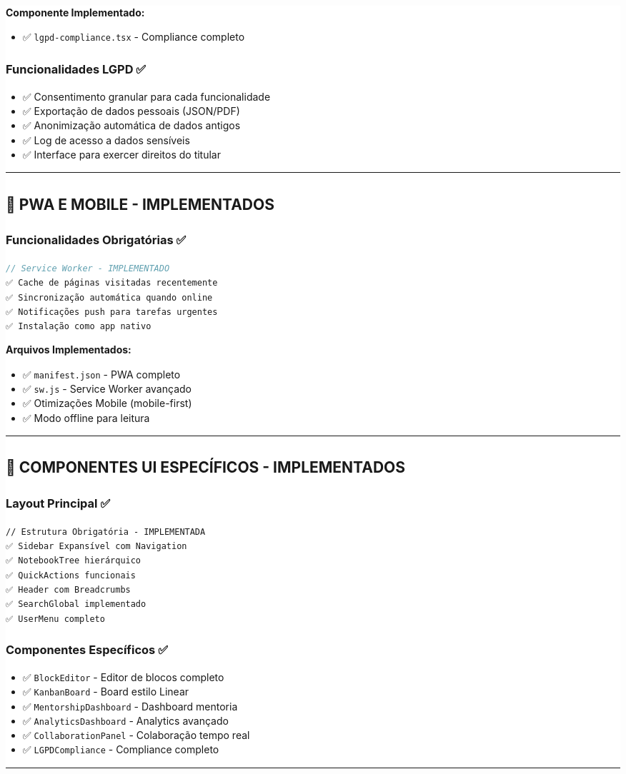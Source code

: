 **Componente Implementado:**
- ✅ `lgpd-compliance.tsx` - Compliance completo

### Funcionalidades LGPD ✅
- ✅ Consentimento granular para cada funcionalidade
- ✅ Exportação de dados pessoais (JSON/PDF)
- ✅ Anonimização automática de dados antigos
- ✅ Log de acesso a dados sensíveis
- ✅ Interface para exercer direitos do titular

---

## 📱 **PWA E MOBILE - IMPLEMENTADOS**

### Funcionalidades Obrigatórias ✅
```typescript
// Service Worker - IMPLEMENTADO
✅ Cache de páginas visitadas recentemente
✅ Sincronização automática quando online
✅ Notificações push para tarefas urgentes
✅ Instalação como app nativo
```

**Arquivos Implementados:**
- ✅ `manifest.json` - PWA completo
- ✅ `sw.js` - Service Worker avançado
- ✅ Otimizações Mobile (mobile-first)
- ✅ Modo offline para leitura

---

## 🎨 **COMPONENTES UI ESPECÍFICOS - IMPLEMENTADOS**

### Layout Principal ✅
```tsx
// Estrutura Obrigatória - IMPLEMENTADA
✅ Sidebar Expansível com Navigation
✅ NotebookTree hierárquico
✅ QuickActions funcionais
✅ Header com Breadcrumbs
✅ SearchGlobal implementado
✅ UserMenu completo
```

### Componentes Específicos ✅
- ✅ `BlockEditor` - Editor de blocos completo
- ✅ `KanbanBoard` - Board estilo Linear
- ✅ `MentorshipDashboard` - Dashboard mentoria
- ✅ `AnalyticsDashboard` - Analytics avançado
- ✅ `CollaborationPanel` - Colaboração tempo real
- ✅ `LGPDCompliance` - Compliance completo

---